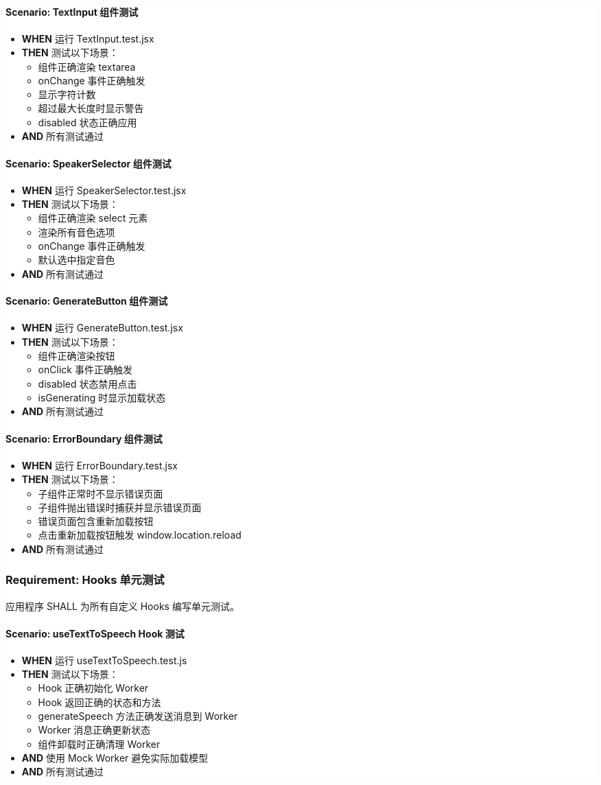 #### Scenario: TextInput 组件测试

- **WHEN** 运行 TextInput.test.jsx
- **THEN** 测试以下场景：
  - 组件正确渲染 textarea
  - onChange 事件正确触发
  - 显示字符计数
  - 超过最大长度时显示警告
  - disabled 状态正确应用
- **AND** 所有测试通过

#### Scenario: SpeakerSelector 组件测试

- **WHEN** 运行 SpeakerSelector.test.jsx
- **THEN** 测试以下场景：
  - 组件正确渲染 select 元素
  - 渲染所有音色选项
  - onChange 事件正确触发
  - 默认选中指定音色
- **AND** 所有测试通过

#### Scenario: GenerateButton 组件测试

- **WHEN** 运行 GenerateButton.test.jsx
- **THEN** 测试以下场景：
  - 组件正确渲染按钮
  - onClick 事件正确触发
  - disabled 状态禁用点击
  - isGenerating 时显示加载状态
- **AND** 所有测试通过

#### Scenario: ErrorBoundary 组件测试

- **WHEN** 运行 ErrorBoundary.test.jsx
- **THEN** 测试以下场景：
  - 子组件正常时不显示错误页面
  - 子组件抛出错误时捕获并显示错误页面
  - 错误页面包含重新加载按钮
  - 点击重新加载按钮触发 window.location.reload
- **AND** 所有测试通过

### Requirement: Hooks 单元测试

应用程序 SHALL 为所有自定义 Hooks 编写单元测试。

#### Scenario: useTextToSpeech Hook 测试

- **WHEN** 运行 useTextToSpeech.test.js
- **THEN** 测试以下场景：
  - Hook 正确初始化 Worker
  - Hook 返回正确的状态和方法
  - generateSpeech 方法正确发送消息到 Worker
  - Worker 消息正确更新状态
  - 组件卸载时正确清理 Worker
- **AND** 使用 Mock Worker 避免实际加载模型
- **AND** 所有测试通过
